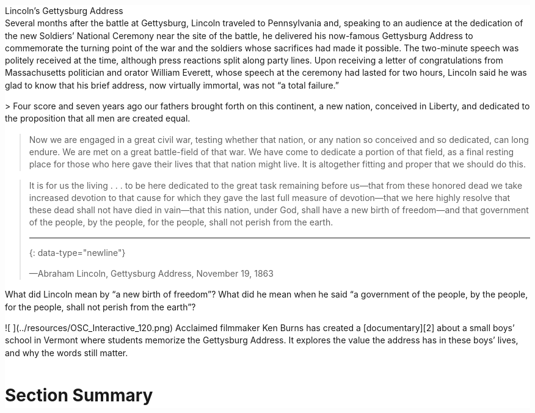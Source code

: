 <div data-type="note" data-has-label="true" class="note history defining-american" data-label="Defining American" markdown="1">
<div data-type="title" class="title">
Lincoln’s Gettysburg Address
</div>
Several months after the battle at Gettysburg, Lincoln traveled to Pennsylvania and, speaking to an audience at the dedication of the new Soldiers’ National Ceremony near the site of the battle, he delivered his now-famous Gettysburg Address to commemorate the turning point of the war and the soldiers whose sacrifices had made it possible. The two-minute speech was politely received at the time, although press reactions split along party lines. Upon receiving a letter of congratulations from Massachusetts politician and orator William Everett, whose speech at the ceremony had lasted for two hours, Lincoln said he was glad to know that his brief address, now virtually immortal, was not “a total failure.”

\> Four score and seven years ago our fathers brought forth on this continent, a new nation, conceived in Liberty, and dedicated to the proposition that all men are created equal.

 > Now we are engaged in a great civil war, testing whether that nation, or any nation so conceived and so dedicated, can long endure. We are met on a great battle-field of that war. We have come to dedicate a portion of that field, as a final resting place for those who here gave their lives that that nation might live. It is altogether fitting and proper that we should do this.

 > It is for us the living . . . to be here dedicated to the great task remaining before us—that from these honored dead we take increased devotion to that cause for which they gave the last full measure of devotion—that we here highly resolve that these dead shall not have died in vain—that this nation, under God, shall have a new birth of freedom—and that government of the people, by the people, for the people, shall not perish from the earth.
> * * *
> {: data-type="newline"}
> 
> —Abraham Lincoln, Gettysburg Address, November 19, 1863

What did Lincoln mean by “a new birth of freedom”? What did he mean when he said “a government of the people, by the people, for the people, shall not perish from the earth”?

</div>

<div data-type="note" data-has-label="true" class="note history click-and-explore" data-label="Click and Explore" markdown="1">
<span data-type="media" id="eip-idp161136864" data-alt=" "> ![ ](../resources/OSC_Interactive_120.png) </span>
Acclaimed filmmaker Ken Burns has created a [documentary][2] about a small boys’ school in Vermont where students memorize the Gettysburg Address. It explores the value the address has in these boys’ lives, and why the words still matter.

</div>

# Section Summary


[1]: http://openstaxcollege.org/l/15Emancipation
[2]: http://openstaxcollege.org/l/15Address